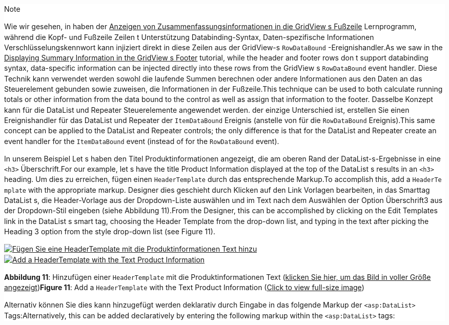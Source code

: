 > [!NOTE]
> <span data-ttu-id="f9189-204">Wie wir gesehen, in haben der [Anzeigen von Zusammenfassungsinformationen in die GridView s Fußzeile](../custom-formatting/displaying-summary-information-in-the-gridview-s-footer-vb.md) Lernprogramm, während die Kopf- und Fußzeile Zeilen t Unterstützung Databinding-Syntax, Daten-spezifische Informationen Verschlüsselungskennwort kann injiziert direkt in diese Zeilen aus der GridView-s `RowDataBound` -Ereignishandler.</span><span class="sxs-lookup"><span data-stu-id="f9189-204">As we saw in the [Displaying Summary Information in the GridView s Footer](../custom-formatting/displaying-summary-information-in-the-gridview-s-footer-vb.md) tutorial, while the header and footer rows don t support databinding syntax, data-specific information can be injected directly into these rows from the GridView s `RowDataBound` event handler.</span></span> <span data-ttu-id="f9189-205">Diese Technik kann verwendet werden sowohl die laufende Summen berechnen oder andere Informationen aus den Daten an das Steuerelement gebunden sowie zuweisen, die Informationen in der Fußzeile.</span><span class="sxs-lookup"><span data-stu-id="f9189-205">This technique can be used to both calculate running totals or other information from the data bound to the control as well as assign that information to the footer.</span></span> <span data-ttu-id="f9189-206">Dasselbe Konzept kann für die DataList und Repeater Steuerelemente angewendet werden. der einzige Unterschied ist, erstellen Sie einen Ereignishandler für das DataList und Repeater der `ItemDataBound` Ereignis (anstelle von für die `RowDataBound` Ereignis).</span><span class="sxs-lookup"><span data-stu-id="f9189-206">This same concept can be applied to the DataList and Repeater controls; the only difference is that for the DataList and Repeater create an event handler for the `ItemDataBound` event (instead of for the `RowDataBound` event).</span></span>


<span data-ttu-id="f9189-207">In unserem Beispiel Let s haben den Titel Produktinformationen angezeigt, die am oberen Rand der DataList-s-Ergebnisse in eine `<h3>` Überschrift.</span><span class="sxs-lookup"><span data-stu-id="f9189-207">For our example, let s have the title Product Information displayed at the top of the DataList s results in an `<h3>` heading.</span></span> <span data-ttu-id="f9189-208">Um dies zu erreichen, fügen einen `HeaderTemplate` durch das entsprechende Markup.</span><span class="sxs-lookup"><span data-stu-id="f9189-208">To accomplish this, add a `HeaderTemplate` with the appropriate markup.</span></span> <span data-ttu-id="f9189-209">Designer dies geschieht durch Klicken auf den Link Vorlagen bearbeiten, in das Smarttag DataList s, die Header-Vorlage aus der Dropdown-Liste auswählen und im Text nach dem Auswählen der Option Überschrift3 aus der Dropdown-Stil eingeben (siehe Abbildung 11).</span><span class="sxs-lookup"><span data-stu-id="f9189-209">From the Designer, this can be accomplished by clicking on the Edit Templates link in the DataList s smart tag, choosing the Header Template from the drop-down list, and typing in the text after picking the Heading 3 option from the style drop-down list (see Figure 11).</span></span>


<span data-ttu-id="f9189-210">[![Fügen Sie eine HeaderTemplate mit die Produktinformationen Text hinzu](displaying-data-with-the-datalist-and-repeater-controls-vb/_static/image28.png)](displaying-data-with-the-datalist-and-repeater-controls-vb/_static/image27.png)</span><span class="sxs-lookup"><span data-stu-id="f9189-210">[![Add a HeaderTemplate with the Text Product Information](displaying-data-with-the-datalist-and-repeater-controls-vb/_static/image28.png)](displaying-data-with-the-datalist-and-repeater-controls-vb/_static/image27.png)</span></span>

<span data-ttu-id="f9189-211">**Abbildung 11**: Hinzufügen einer `HeaderTemplate` mit die Produktinformationen Text ([klicken Sie hier, um das Bild in voller Größe angezeigt](displaying-data-with-the-datalist-and-repeater-controls-vb/_static/image29.png))</span><span class="sxs-lookup"><span data-stu-id="f9189-211">**Figure 11**: Add a `HeaderTemplate` with the Text Product Information ([Click to view full-size image](displaying-data-with-the-datalist-and-repeater-controls-vb/_static/image29.png))</span></span>


<span data-ttu-id="f9189-212">Alternativ können Sie dies kann hinzugefügt werden deklarativ durch Eingabe in das folgende Markup der `<asp:DataList>` Tags:</span><span class="sxs-lookup"><span data-stu-id="f9189-212">Alternatively, this can be added declaratively by entering the following markup within the `<asp:DataList>` tags:</span></span>
